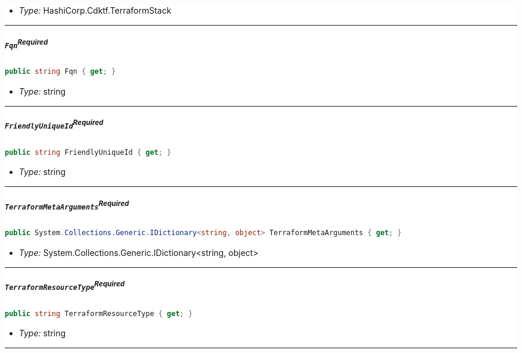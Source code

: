 - *Type:* HashiCorp.Cdktf.TerraformStack

---

##### `Fqn`<sup>Required</sup> <a name="Fqn" id="rhizo-co-terraform-provider-oci.dataOciDelegateAccessControlDelegatedResourceAccessRequests.DataOciDelegateAccessControlDelegatedResourceAccessRequests.property.fqn"></a>

```csharp
public string Fqn { get; }
```

- *Type:* string

---

##### `FriendlyUniqueId`<sup>Required</sup> <a name="FriendlyUniqueId" id="rhizo-co-terraform-provider-oci.dataOciDelegateAccessControlDelegatedResourceAccessRequests.DataOciDelegateAccessControlDelegatedResourceAccessRequests.property.friendlyUniqueId"></a>

```csharp
public string FriendlyUniqueId { get; }
```

- *Type:* string

---

##### `TerraformMetaArguments`<sup>Required</sup> <a name="TerraformMetaArguments" id="rhizo-co-terraform-provider-oci.dataOciDelegateAccessControlDelegatedResourceAccessRequests.DataOciDelegateAccessControlDelegatedResourceAccessRequests.property.terraformMetaArguments"></a>

```csharp
public System.Collections.Generic.IDictionary<string, object> TerraformMetaArguments { get; }
```

- *Type:* System.Collections.Generic.IDictionary<string, object>

---

##### `TerraformResourceType`<sup>Required</sup> <a name="TerraformResourceType" id="rhizo-co-terraform-provider-oci.dataOciDelegateAccessControlDelegatedResourceAccessRequests.DataOciDelegateAccessControlDelegatedResourceAccessRequests.property.terraformResourceType"></a>

```csharp
public string TerraformResourceType { get; }
```

- *Type:* string

---
